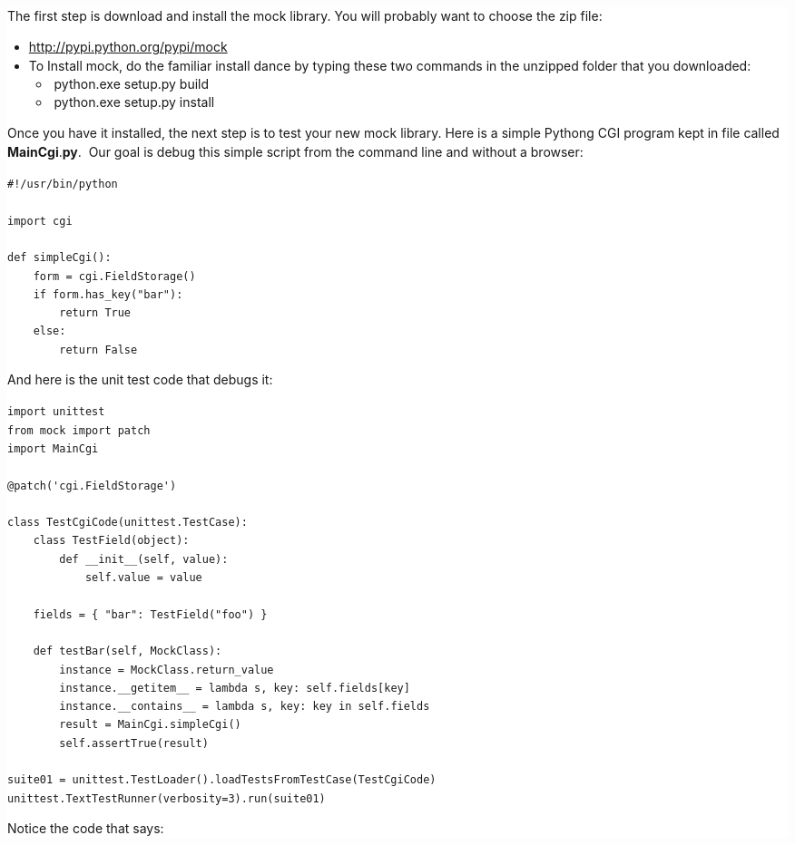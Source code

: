 The first step is download and install the mock library. You will
probably want to choose the zip file:

-   <http://pypi.python.org/pypi/mock>
-   To Install mock, do the familiar install dance by typing these two
    commands in the unzipped folder that you downloaded:
    -    python.exe setup.py build
    -    python.exe setup.py install

Once you have it installed, the next step is to test your new mock
library. Here is a simple Pythong CGI program kept in file called
**MainCgi**.**py**.  Our goal is debug this simple script from the
command line and without a browser:

``` {.code}
#!/usr/bin/python

import cgi

def simpleCgi():
    form = cgi.FieldStorage()
    if form.has_key("bar"):
        return True
    else:
        return False
```

And here is the unit test code that debugs it:

``` {.code}
import unittest
from mock import patch
import MainCgi

@patch('cgi.FieldStorage')

class TestCgiCode(unittest.TestCase):
    class TestField(object):
        def __init__(self, value):
            self.value = value

    fields = { "bar": TestField("foo") }

    def testBar(self, MockClass):
        instance = MockClass.return_value
        instance.__getitem__ = lambda s, key: self.fields[key]
        instance.__contains__ = lambda s, key: key in self.fields
        result = MainCgi.simpleCgi()
        self.assertTrue(result)

suite01 = unittest.TestLoader().loadTestsFromTestCase(TestCgiCode)
unittest.TextTestRunner(verbosity=3).run(suite01)
```

Notice the code that says:

